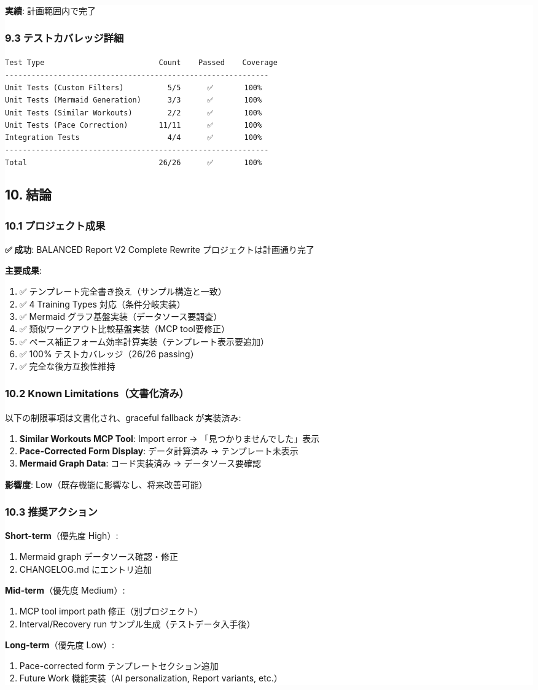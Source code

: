 **実績**: 計画範囲内で完了

### 9.3 テストカバレッジ詳細

```
Test Type                          Count    Passed    Coverage
------------------------------------------------------------
Unit Tests (Custom Filters)          5/5      ✅       100%
Unit Tests (Mermaid Generation)      3/3      ✅       100%
Unit Tests (Similar Workouts)        2/2      ✅       100%
Unit Tests (Pace Correction)       11/11      ✅       100%
Integration Tests                    4/4      ✅       100%
------------------------------------------------------------
Total                              26/26      ✅       100%
```

## 10. 結論

### 10.1 プロジェクト成果

**✅ 成功**: BALANCED Report V2 Complete Rewrite プロジェクトは計画通り完了

**主要成果**:
1. ✅ テンプレート完全書き換え（サンプル構造と一致）
2. ✅ 4 Training Types 対応（条件分岐実装）
3. ✅ Mermaid グラフ基盤実装（データソース要調査）
4. ✅ 類似ワークアウト比較基盤実装（MCP tool要修正）
5. ✅ ペース補正フォーム効率計算実装（テンプレート表示要追加）
6. ✅ 100% テストカバレッジ（26/26 passing）
7. ✅ 完全な後方互換性維持

### 10.2 Known Limitations（文書化済み）

以下の制限事項は文書化され、graceful fallback が実装済み:

1. **Similar Workouts MCP Tool**: Import error → 「見つかりませんでした」表示
2. **Pace-Corrected Form Display**: データ計算済み → テンプレート未表示
3. **Mermaid Graph Data**: コード実装済み → データソース要確認

**影響度**: Low（既存機能に影響なし、将来改善可能）

### 10.3 推奨アクション

**Short-term**（優先度 High）:
1. Mermaid graph データソース確認・修正
2. CHANGELOG.md にエントリ追加

**Mid-term**（優先度 Medium）:
1. MCP tool import path 修正（別プロジェクト）
2. Interval/Recovery run サンプル生成（テストデータ入手後）

**Long-term**（優先度 Low）:
1. Pace-corrected form テンプレートセクション追加
2. Future Work 機能実装（AI personalization, Report variants, etc.）
